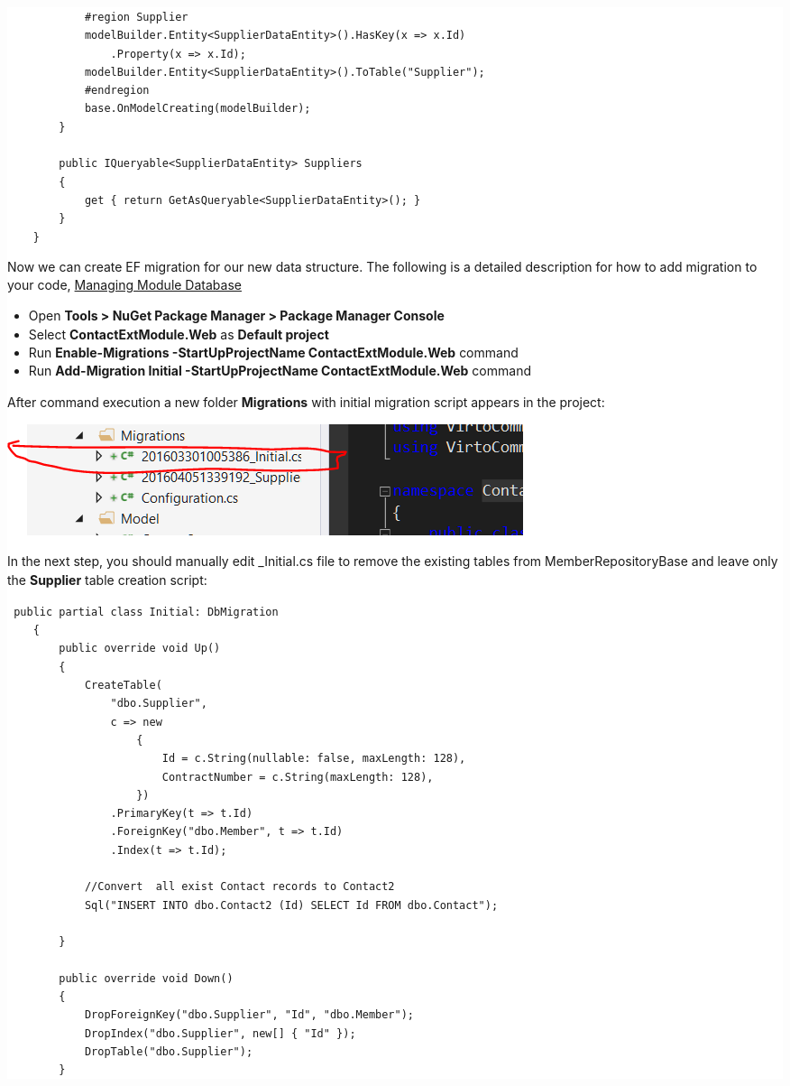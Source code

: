 ```
            #region Supplier
            modelBuilder.Entity<SupplierDataEntity>().HasKey(x => x.Id)
                .Property(x => x.Id);
            modelBuilder.Entity<SupplierDataEntity>().ToTable("Supplier");
            #endregion
            base.OnModelCreating(modelBuilder);
        }

        public IQueryable<SupplierDataEntity> Suppliers
        {
            get { return GetAsQueryable<SupplierDataEntity>(); }
        }
    }
```

Now we can create EF migration for our new data structure. The following is a detailed description for how to add migration to your code, [Managing Module Database](docs/vc2devguide/working-with-platform-manager/extending-functionality/managing-module-database)

* Open **Tools > NuGet Package Manager > Package Manager Console**
* Select **ContactExtModule.Web** as **Default project**
* Run **Enable-Migrations -StartUpProjectName ContactExtModule.Web** command
* Run **Add-Migration Initial -StartUpProjectName ContactExtModule.Web** command  

After command execution a new folder **Migrations** with initial migration script appears in the project:

![](../../../assets/images/docs/image2016-4-12_15-12-38.png) 

In the next step, you should manually edit _Initial.cs file to remove the existing tables from MemberRepositoryBase and leave only the **Supplier** table creation script:

```
 public partial class Initial: DbMigration
    {
        public override void Up()
        {
            CreateTable(
                "dbo.Supplier",
                c => new
                    {
                        Id = c.String(nullable: false, maxLength: 128),
                        ContractNumber = c.String(maxLength: 128),
                    })
                .PrimaryKey(t => t.Id)
                .ForeignKey("dbo.Member", t => t.Id)
                .Index(t => t.Id);
		
            //Convert  all exist Contact records to Contact2
            Sql("INSERT INTO dbo.Contact2 (Id) SELECT Id FROM dbo.Contact");
            
        }
        
        public override void Down()
        {
            DropForeignKey("dbo.Supplier", "Id", "dbo.Member");
            DropIndex("dbo.Supplier", new[] { "Id" });
            DropTable("dbo.Supplier");
        }
```